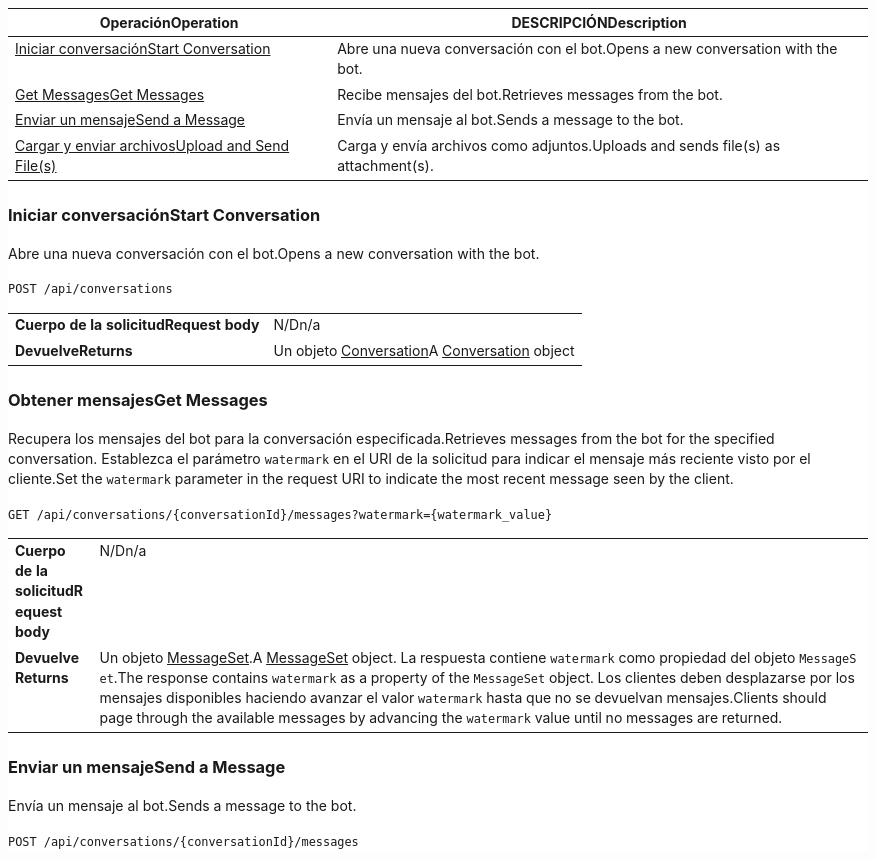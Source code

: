 | <span data-ttu-id="9ac6c-162">Operación</span><span class="sxs-lookup"><span data-stu-id="9ac6c-162">Operation</span></span> | <span data-ttu-id="9ac6c-163">DESCRIPCIÓN</span><span class="sxs-lookup"><span data-stu-id="9ac6c-163">Description</span></span> |
|----|----|
| [<span data-ttu-id="9ac6c-164">Iniciar conversación</span><span class="sxs-lookup"><span data-stu-id="9ac6c-164">Start Conversation</span></span>](#start-conversation) | <span data-ttu-id="9ac6c-165">Abre una nueva conversación con el bot.</span><span class="sxs-lookup"><span data-stu-id="9ac6c-165">Opens a new conversation with the bot.</span></span> | 
| [<span data-ttu-id="9ac6c-166">Get Messages</span><span class="sxs-lookup"><span data-stu-id="9ac6c-166">Get Messages</span></span>](#get-messages) | <span data-ttu-id="9ac6c-167">Recibe mensajes del bot.</span><span class="sxs-lookup"><span data-stu-id="9ac6c-167">Retrieves messages from the bot.</span></span> |
| [<span data-ttu-id="9ac6c-168">Enviar un mensaje</span><span class="sxs-lookup"><span data-stu-id="9ac6c-168">Send a Message</span></span>](#send-a-message) | <span data-ttu-id="9ac6c-169">Envía un mensaje al bot.</span><span class="sxs-lookup"><span data-stu-id="9ac6c-169">Sends a message to the bot.</span></span> | 
| [<span data-ttu-id="9ac6c-170">Cargar y enviar archivos</span><span class="sxs-lookup"><span data-stu-id="9ac6c-170">Upload and Send File(s)</span></span>](#upload-send-files) | <span data-ttu-id="9ac6c-171">Carga y envía archivos como adjuntos.</span><span class="sxs-lookup"><span data-stu-id="9ac6c-171">Uploads and sends file(s) as attachment(s).</span></span> |

### <a name="start-conversation"></a><span data-ttu-id="9ac6c-172">Iniciar conversación</span><span class="sxs-lookup"><span data-stu-id="9ac6c-172">Start Conversation</span></span>
<span data-ttu-id="9ac6c-173">Abre una nueva conversación con el bot.</span><span class="sxs-lookup"><span data-stu-id="9ac6c-173">Opens a new conversation with the bot.</span></span> 
```http 
POST /api/conversations
```

| | |
|----|----|
| <span data-ttu-id="9ac6c-174">**Cuerpo de la solicitud**</span><span class="sxs-lookup"><span data-stu-id="9ac6c-174">**Request body**</span></span> | <span data-ttu-id="9ac6c-175">N/D</span><span class="sxs-lookup"><span data-stu-id="9ac6c-175">n/a</span></span> |
| <span data-ttu-id="9ac6c-176">**Devuelve**</span><span class="sxs-lookup"><span data-stu-id="9ac6c-176">**Returns**</span></span> | <span data-ttu-id="9ac6c-177">Un objeto [Conversation](#conversation-object)</span><span class="sxs-lookup"><span data-stu-id="9ac6c-177">A [Conversation](#conversation-object) object</span></span> | 

### <a name="get-messages"></a><span data-ttu-id="9ac6c-178">Obtener mensajes</span><span class="sxs-lookup"><span data-stu-id="9ac6c-178">Get Messages</span></span>
<span data-ttu-id="9ac6c-179">Recupera los mensajes del bot para la conversación especificada.</span><span class="sxs-lookup"><span data-stu-id="9ac6c-179">Retrieves messages from the bot for the specified conversation.</span></span> <span data-ttu-id="9ac6c-180">Establezca el parámetro `watermark` en el URI de la solicitud para indicar el mensaje más reciente visto por el cliente.</span><span class="sxs-lookup"><span data-stu-id="9ac6c-180">Set the `watermark` parameter in the request URI to indicate the most recent message seen by the client.</span></span> 

```http
GET /api/conversations/{conversationId}/messages?watermark={watermark_value}
```

| | |
|----|----|
| <span data-ttu-id="9ac6c-181">**Cuerpo de la solicitud**</span><span class="sxs-lookup"><span data-stu-id="9ac6c-181">**Request body**</span></span> | <span data-ttu-id="9ac6c-182">N/D</span><span class="sxs-lookup"><span data-stu-id="9ac6c-182">n/a</span></span> |
| <span data-ttu-id="9ac6c-183">**Devuelve**</span><span class="sxs-lookup"><span data-stu-id="9ac6c-183">**Returns**</span></span> | <span data-ttu-id="9ac6c-184">Un objeto [MessageSet](#messageset-object).</span><span class="sxs-lookup"><span data-stu-id="9ac6c-184">A [MessageSet](#messageset-object) object.</span></span> <span data-ttu-id="9ac6c-185">La respuesta contiene `watermark` como propiedad del objeto `MessageSet`.</span><span class="sxs-lookup"><span data-stu-id="9ac6c-185">The response contains `watermark` as a property of the `MessageSet` object.</span></span> <span data-ttu-id="9ac6c-186">Los clientes deben desplazarse por los mensajes disponibles haciendo avanzar el valor `watermark` hasta que no se devuelvan mensajes.</span><span class="sxs-lookup"><span data-stu-id="9ac6c-186">Clients should page through the available messages by advancing the `watermark` value until no messages are returned.</span></span> | 

### <a name="send-a-message"></a><span data-ttu-id="9ac6c-187">Enviar un mensaje</span><span class="sxs-lookup"><span data-stu-id="9ac6c-187">Send a Message</span></span>
<span data-ttu-id="9ac6c-188">Envía un mensaje al bot.</span><span class="sxs-lookup"><span data-stu-id="9ac6c-188">Sends a message to the bot.</span></span> 
```http 
POST /api/conversations/{conversationId}/messages
```
